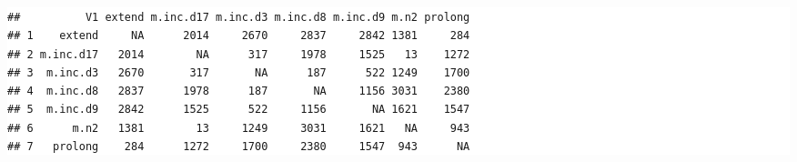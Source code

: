     ##          V1 extend m.inc.d17 m.inc.d3 m.inc.d8 m.inc.d9 m.n2 prolong
    ## 1    extend     NA      2014     2670     2837     2842 1381     284
    ## 2 m.inc.d17   2014        NA      317     1978     1525   13    1272
    ## 3  m.inc.d3   2670       317       NA      187      522 1249    1700
    ## 4  m.inc.d8   2837      1978      187       NA     1156 3031    2380
    ## 5  m.inc.d9   2842      1525      522     1156       NA 1621    1547
    ## 6      m.n2   1381        13     1249     3031     1621   NA     943
    ## 7   prolong    284      1272     1700     2380     1547  943      NA
